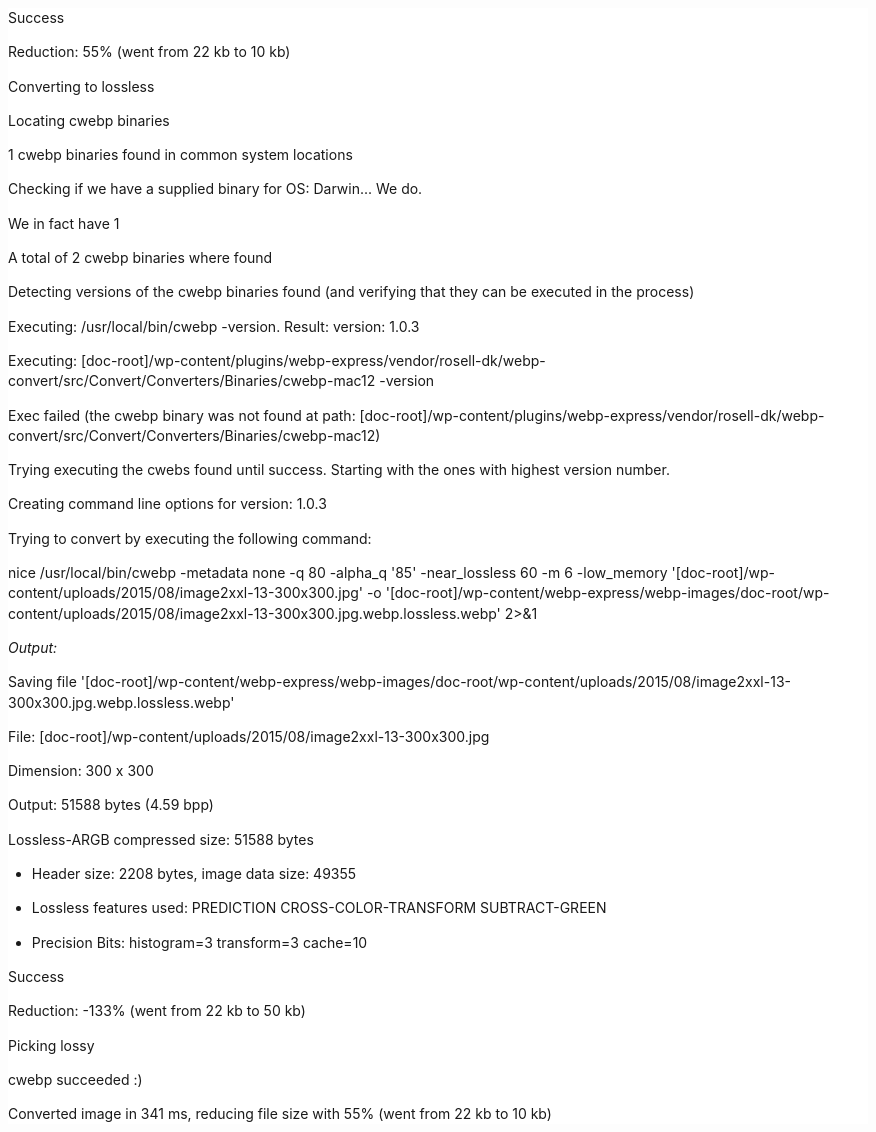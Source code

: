 Success

Reduction: 55% (went from 22 kb to 10 kb)


Converting to lossless

Locating cwebp binaries

1 cwebp binaries found in common system locations

Checking if we have a supplied binary for OS: Darwin... We do.

We in fact have 1

A total of 2 cwebp binaries where found

Detecting versions of the cwebp binaries found (and verifying that they can be executed in the process)

Executing: /usr/local/bin/cwebp -version. Result: version: 1.0.3

Executing: [doc-root]/wp-content/plugins/webp-express/vendor/rosell-dk/webp-convert/src/Convert/Converters/Binaries/cwebp-mac12 -version

Exec failed (the cwebp binary was not found at path: [doc-root]/wp-content/plugins/webp-express/vendor/rosell-dk/webp-convert/src/Convert/Converters/Binaries/cwebp-mac12)

Trying executing the cwebs found until success. Starting with the ones with highest version number.

Creating command line options for version: 1.0.3

Trying to convert by executing the following command:

nice /usr/local/bin/cwebp -metadata none -q 80 -alpha_q '85' -near_lossless 60 -m 6 -low_memory '[doc-root]/wp-content/uploads/2015/08/image2xxl-13-300x300.jpg' -o '[doc-root]/wp-content/webp-express/webp-images/doc-root/wp-content/uploads/2015/08/image2xxl-13-300x300.jpg.webp.lossless.webp' 2>&1


*Output:* 

Saving file '[doc-root]/wp-content/webp-express/webp-images/doc-root/wp-content/uploads/2015/08/image2xxl-13-300x300.jpg.webp.lossless.webp'

File:      [doc-root]/wp-content/uploads/2015/08/image2xxl-13-300x300.jpg

Dimension: 300 x 300

Output:    51588 bytes (4.59 bpp)

Lossless-ARGB compressed size: 51588 bytes

  * Header size: 2208 bytes, image data size: 49355

  * Lossless features used: PREDICTION CROSS-COLOR-TRANSFORM SUBTRACT-GREEN

  * Precision Bits: histogram=3 transform=3 cache=10


Success

Reduction: -133% (went from 22 kb to 50 kb)


Picking lossy

cwebp succeeded :)


Converted image in 341 ms, reducing file size with 55% (went from 22 kb to 10 kb)

